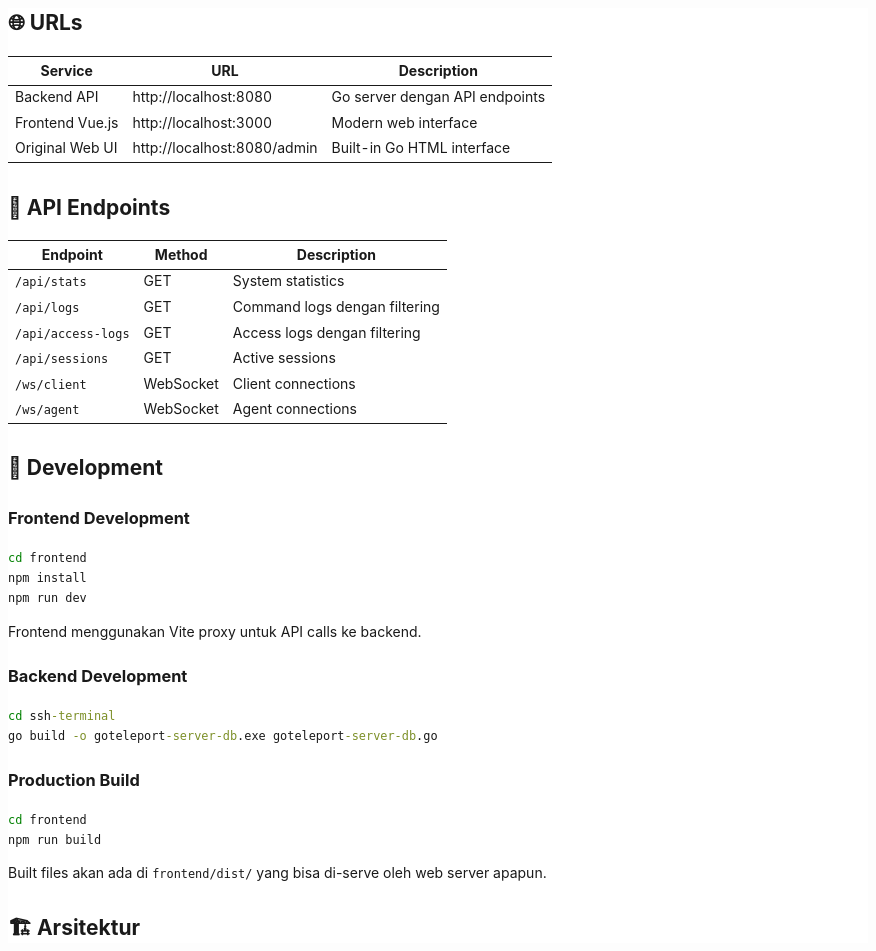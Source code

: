 ## 🌐 URLs

| Service | URL | Description |
|---------|-----|-------------|
| Backend API | http://localhost:8080 | Go server dengan API endpoints |
| Frontend Vue.js | http://localhost:3000 | Modern web interface |
| Original Web UI | http://localhost:8080/admin | Built-in Go HTML interface |

## 📡 API Endpoints

| Endpoint | Method | Description |
|----------|--------|-------------|
| `/api/stats` | GET | System statistics |
| `/api/logs` | GET | Command logs dengan filtering |
| `/api/access-logs` | GET | Access logs dengan filtering |
| `/api/sessions` | GET | Active sessions |
| `/ws/client` | WebSocket | Client connections |
| `/ws/agent` | WebSocket | Agent connections |

## 🔧 Development

### Frontend Development
```cmd
cd frontend
npm install
npm run dev
```

Frontend menggunakan Vite proxy untuk API calls ke backend.

### Backend Development
```cmd
cd ssh-terminal
go build -o goteleport-server-db.exe goteleport-server-db.go
```

### Production Build
```cmd
cd frontend
npm run build
```

Built files akan ada di `frontend/dist/` yang bisa di-serve oleh web server apapun.

## 🏗️ Arsitektur
